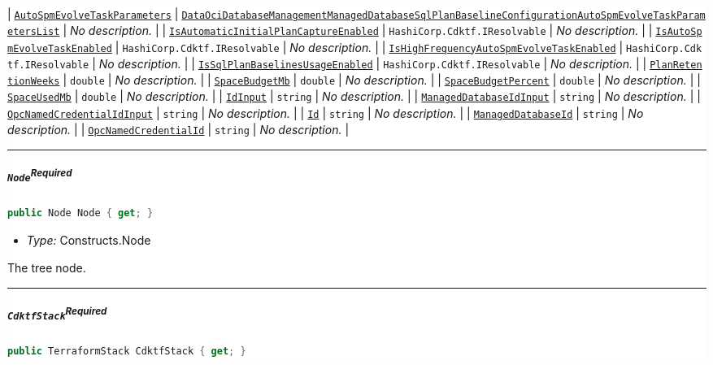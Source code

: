 | <code><a href="#rhizo-co-terraform-provider-oci.dataOciDatabaseManagementManagedDatabaseSqlPlanBaselineConfiguration.DataOciDatabaseManagementManagedDatabaseSqlPlanBaselineConfiguration.property.autoSpmEvolveTaskParameters">AutoSpmEvolveTaskParameters</a></code> | <code><a href="#rhizo-co-terraform-provider-oci.dataOciDatabaseManagementManagedDatabaseSqlPlanBaselineConfiguration.DataOciDatabaseManagementManagedDatabaseSqlPlanBaselineConfigurationAutoSpmEvolveTaskParametersList">DataOciDatabaseManagementManagedDatabaseSqlPlanBaselineConfigurationAutoSpmEvolveTaskParametersList</a></code> | *No description.* |
| <code><a href="#rhizo-co-terraform-provider-oci.dataOciDatabaseManagementManagedDatabaseSqlPlanBaselineConfiguration.DataOciDatabaseManagementManagedDatabaseSqlPlanBaselineConfiguration.property.isAutomaticInitialPlanCaptureEnabled">IsAutomaticInitialPlanCaptureEnabled</a></code> | <code>HashiCorp.Cdktf.IResolvable</code> | *No description.* |
| <code><a href="#rhizo-co-terraform-provider-oci.dataOciDatabaseManagementManagedDatabaseSqlPlanBaselineConfiguration.DataOciDatabaseManagementManagedDatabaseSqlPlanBaselineConfiguration.property.isAutoSpmEvolveTaskEnabled">IsAutoSpmEvolveTaskEnabled</a></code> | <code>HashiCorp.Cdktf.IResolvable</code> | *No description.* |
| <code><a href="#rhizo-co-terraform-provider-oci.dataOciDatabaseManagementManagedDatabaseSqlPlanBaselineConfiguration.DataOciDatabaseManagementManagedDatabaseSqlPlanBaselineConfiguration.property.isHighFrequencyAutoSpmEvolveTaskEnabled">IsHighFrequencyAutoSpmEvolveTaskEnabled</a></code> | <code>HashiCorp.Cdktf.IResolvable</code> | *No description.* |
| <code><a href="#rhizo-co-terraform-provider-oci.dataOciDatabaseManagementManagedDatabaseSqlPlanBaselineConfiguration.DataOciDatabaseManagementManagedDatabaseSqlPlanBaselineConfiguration.property.isSqlPlanBaselinesUsageEnabled">IsSqlPlanBaselinesUsageEnabled</a></code> | <code>HashiCorp.Cdktf.IResolvable</code> | *No description.* |
| <code><a href="#rhizo-co-terraform-provider-oci.dataOciDatabaseManagementManagedDatabaseSqlPlanBaselineConfiguration.DataOciDatabaseManagementManagedDatabaseSqlPlanBaselineConfiguration.property.planRetentionWeeks">PlanRetentionWeeks</a></code> | <code>double</code> | *No description.* |
| <code><a href="#rhizo-co-terraform-provider-oci.dataOciDatabaseManagementManagedDatabaseSqlPlanBaselineConfiguration.DataOciDatabaseManagementManagedDatabaseSqlPlanBaselineConfiguration.property.spaceBudgetMb">SpaceBudgetMb</a></code> | <code>double</code> | *No description.* |
| <code><a href="#rhizo-co-terraform-provider-oci.dataOciDatabaseManagementManagedDatabaseSqlPlanBaselineConfiguration.DataOciDatabaseManagementManagedDatabaseSqlPlanBaselineConfiguration.property.spaceBudgetPercent">SpaceBudgetPercent</a></code> | <code>double</code> | *No description.* |
| <code><a href="#rhizo-co-terraform-provider-oci.dataOciDatabaseManagementManagedDatabaseSqlPlanBaselineConfiguration.DataOciDatabaseManagementManagedDatabaseSqlPlanBaselineConfiguration.property.spaceUsedMb">SpaceUsedMb</a></code> | <code>double</code> | *No description.* |
| <code><a href="#rhizo-co-terraform-provider-oci.dataOciDatabaseManagementManagedDatabaseSqlPlanBaselineConfiguration.DataOciDatabaseManagementManagedDatabaseSqlPlanBaselineConfiguration.property.idInput">IdInput</a></code> | <code>string</code> | *No description.* |
| <code><a href="#rhizo-co-terraform-provider-oci.dataOciDatabaseManagementManagedDatabaseSqlPlanBaselineConfiguration.DataOciDatabaseManagementManagedDatabaseSqlPlanBaselineConfiguration.property.managedDatabaseIdInput">ManagedDatabaseIdInput</a></code> | <code>string</code> | *No description.* |
| <code><a href="#rhizo-co-terraform-provider-oci.dataOciDatabaseManagementManagedDatabaseSqlPlanBaselineConfiguration.DataOciDatabaseManagementManagedDatabaseSqlPlanBaselineConfiguration.property.opcNamedCredentialIdInput">OpcNamedCredentialIdInput</a></code> | <code>string</code> | *No description.* |
| <code><a href="#rhizo-co-terraform-provider-oci.dataOciDatabaseManagementManagedDatabaseSqlPlanBaselineConfiguration.DataOciDatabaseManagementManagedDatabaseSqlPlanBaselineConfiguration.property.id">Id</a></code> | <code>string</code> | *No description.* |
| <code><a href="#rhizo-co-terraform-provider-oci.dataOciDatabaseManagementManagedDatabaseSqlPlanBaselineConfiguration.DataOciDatabaseManagementManagedDatabaseSqlPlanBaselineConfiguration.property.managedDatabaseId">ManagedDatabaseId</a></code> | <code>string</code> | *No description.* |
| <code><a href="#rhizo-co-terraform-provider-oci.dataOciDatabaseManagementManagedDatabaseSqlPlanBaselineConfiguration.DataOciDatabaseManagementManagedDatabaseSqlPlanBaselineConfiguration.property.opcNamedCredentialId">OpcNamedCredentialId</a></code> | <code>string</code> | *No description.* |

---

##### `Node`<sup>Required</sup> <a name="Node" id="rhizo-co-terraform-provider-oci.dataOciDatabaseManagementManagedDatabaseSqlPlanBaselineConfiguration.DataOciDatabaseManagementManagedDatabaseSqlPlanBaselineConfiguration.property.node"></a>

```csharp
public Node Node { get; }
```

- *Type:* Constructs.Node

The tree node.

---

##### `CdktfStack`<sup>Required</sup> <a name="CdktfStack" id="rhizo-co-terraform-provider-oci.dataOciDatabaseManagementManagedDatabaseSqlPlanBaselineConfiguration.DataOciDatabaseManagementManagedDatabaseSqlPlanBaselineConfiguration.property.cdktfStack"></a>

```csharp
public TerraformStack CdktfStack { get; }
```
